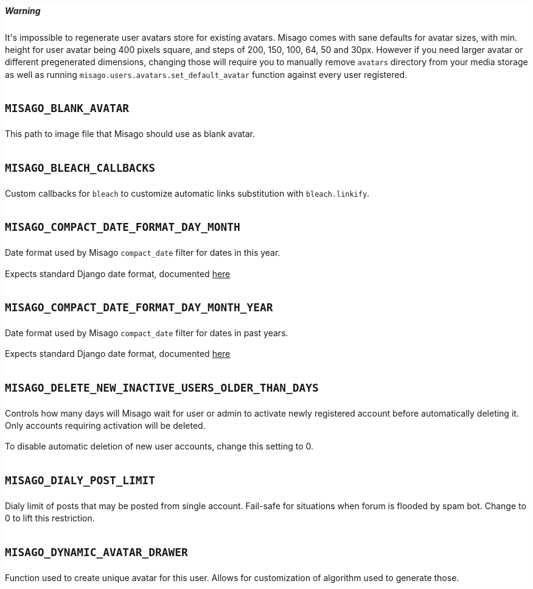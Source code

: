 
##### Warning

It's impossible to regenerate user avatars store for existing avatars. Misago comes with sane defaults for avatar sizes, with min. height for user avatar being 400 pixels square, and steps of 200, 150, 100, 64, 50 and 30px. However if you need larger avatar or different pregenerated dimensions, changing those will require you to manually remove `avatars` directory from your media storage as well as running `misago.users.avatars.set_default_avatar` function against every user registered.


## `MISAGO_BLANK_AVATAR`

This path to image file that Misago should use as blank avatar.


## `MISAGO_BLEACH_CALLBACKS`

Custom callbacks for `bleach` to customize automatic links substitution with `bleach.linkify`.


## `MISAGO_COMPACT_DATE_FORMAT_DAY_MONTH`

Date format used by Misago `compact_date` filter for dates in this year.

Expects standard Django date format, documented [here](https://docs.djangoproject.com/en/dev/ref/templates/builtins/#date)


## `MISAGO_COMPACT_DATE_FORMAT_DAY_MONTH_YEAR`

Date format used by Misago `compact_date` filter for dates in past years.

Expects standard Django date format, documented [here](https://docs.djangoproject.com/en/dev/ref/templates/builtins/#date)


## `MISAGO_DELETE_NEW_INACTIVE_USERS_OLDER_THAN_DAYS`

Controls how many days will Misago wait for user or admin to activate newly registered account before automatically deleting it. Only accounts requiring activation will be deleted.

To disable automatic deletion of new user accounts, change this setting to 0.


## `MISAGO_DIALY_POST_LIMIT`

Dialy limit of posts that may be posted from single account. Fail-safe for situations when forum is flooded by spam bot. Change to 0 to lift this restriction.


## `MISAGO_DYNAMIC_AVATAR_DRAWER`

Function used to create unique avatar for this user. Allows for customization of algorithm used to generate those.
